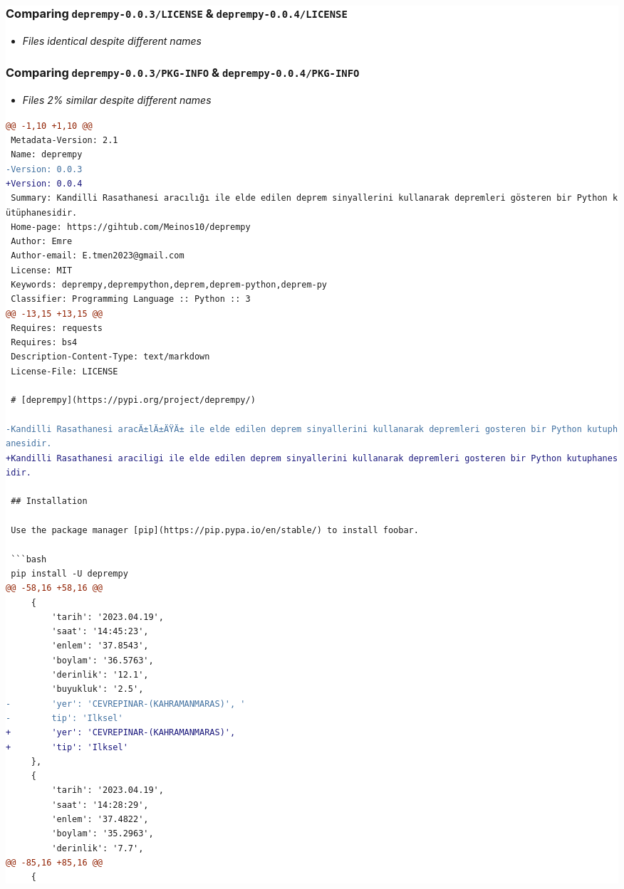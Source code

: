 ### Comparing `deprempy-0.0.3/LICENSE` & `deprempy-0.0.4/LICENSE`

 * *Files identical despite different names*

### Comparing `deprempy-0.0.3/PKG-INFO` & `deprempy-0.0.4/PKG-INFO`

 * *Files 2% similar despite different names*

```diff
@@ -1,10 +1,10 @@
 Metadata-Version: 2.1
 Name: deprempy
-Version: 0.0.3
+Version: 0.0.4
 Summary: Kandilli Rasathanesi aracılığı ile elde edilen deprem sinyallerini kullanarak depremleri gösteren bir Python kütüphanesidir.
 Home-page: https://gihtub.com/Meinos10/deprempy
 Author: Emre
 Author-email: E.tmen2023@gmail.com
 License: MIT
 Keywords: deprempy,deprempython,deprem,deprem-python,deprem-py
 Classifier: Programming Language :: Python :: 3
@@ -13,15 +13,15 @@
 Requires: requests
 Requires: bs4
 Description-Content-Type: text/markdown
 License-File: LICENSE
 
 # [deprempy](https://pypi.org/project/deprempy/)
 
-Kandilli Rasathanesi aracÄ±lÄ±ÄŸÄ± ile elde edilen deprem sinyallerini kullanarak depremleri gosteren bir Python kutuphanesidir.
+Kandilli Rasathanesi araciligi ile elde edilen deprem sinyallerini kullanarak depremleri gosteren bir Python kutuphanesidir.
 
 ## Installation
 
 Use the package manager [pip](https://pip.pypa.io/en/stable/) to install foobar.
 
 ```bash
 pip install -U deprempy
@@ -58,16 +58,16 @@
     {
         'tarih': '2023.04.19', 
         'saat': '14:45:23', 
         'enlem': '37.8543', 
         'boylam': '36.5763', 
         'derinlik': '12.1', 
         'buyukluk': '2.5', 
-        'yer': 'CEVREPINAR-(KAHRAMANMARAS)', '
-        tip': 'Ilksel'
+        'yer': 'CEVREPINAR-(KAHRAMANMARAS)', 
+        'tip': 'Ilksel'
     }, 
     {
         'tarih': '2023.04.19', 
         'saat': '14:28:29', 
         'enlem': '37.4822', 
         'boylam': '35.2963', 
         'derinlik': '7.7', 
@@ -85,16 +85,16 @@
     {
```